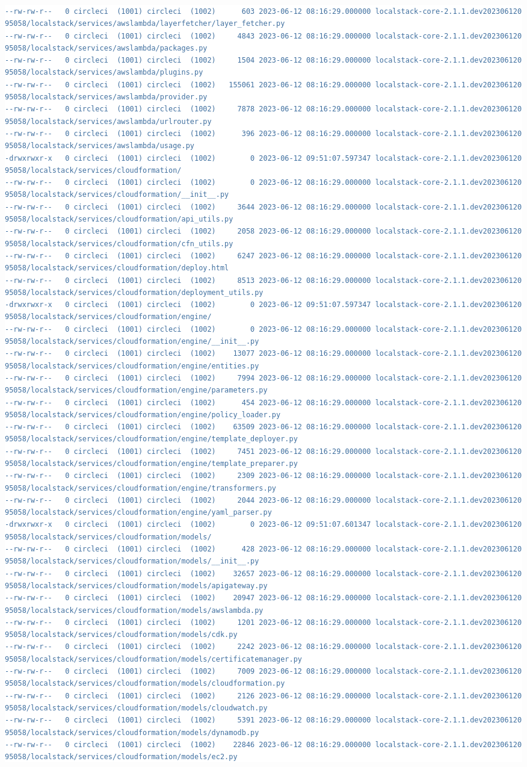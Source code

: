 ```diff
--rw-rw-r--   0 circleci  (1001) circleci  (1002)      603 2023-06-12 08:16:29.000000 localstack-core-2.1.1.dev20230612095058/localstack/services/awslambda/layerfetcher/layer_fetcher.py
--rw-rw-r--   0 circleci  (1001) circleci  (1002)     4843 2023-06-12 08:16:29.000000 localstack-core-2.1.1.dev20230612095058/localstack/services/awslambda/packages.py
--rw-rw-r--   0 circleci  (1001) circleci  (1002)     1504 2023-06-12 08:16:29.000000 localstack-core-2.1.1.dev20230612095058/localstack/services/awslambda/plugins.py
--rw-rw-r--   0 circleci  (1001) circleci  (1002)   155061 2023-06-12 08:16:29.000000 localstack-core-2.1.1.dev20230612095058/localstack/services/awslambda/provider.py
--rw-rw-r--   0 circleci  (1001) circleci  (1002)     7878 2023-06-12 08:16:29.000000 localstack-core-2.1.1.dev20230612095058/localstack/services/awslambda/urlrouter.py
--rw-rw-r--   0 circleci  (1001) circleci  (1002)      396 2023-06-12 08:16:29.000000 localstack-core-2.1.1.dev20230612095058/localstack/services/awslambda/usage.py
-drwxrwxr-x   0 circleci  (1001) circleci  (1002)        0 2023-06-12 09:51:07.597347 localstack-core-2.1.1.dev20230612095058/localstack/services/cloudformation/
--rw-rw-r--   0 circleci  (1001) circleci  (1002)        0 2023-06-12 08:16:29.000000 localstack-core-2.1.1.dev20230612095058/localstack/services/cloudformation/__init__.py
--rw-rw-r--   0 circleci  (1001) circleci  (1002)     3644 2023-06-12 08:16:29.000000 localstack-core-2.1.1.dev20230612095058/localstack/services/cloudformation/api_utils.py
--rw-rw-r--   0 circleci  (1001) circleci  (1002)     2058 2023-06-12 08:16:29.000000 localstack-core-2.1.1.dev20230612095058/localstack/services/cloudformation/cfn_utils.py
--rw-rw-r--   0 circleci  (1001) circleci  (1002)     6247 2023-06-12 08:16:29.000000 localstack-core-2.1.1.dev20230612095058/localstack/services/cloudformation/deploy.html
--rw-rw-r--   0 circleci  (1001) circleci  (1002)     8513 2023-06-12 08:16:29.000000 localstack-core-2.1.1.dev20230612095058/localstack/services/cloudformation/deployment_utils.py
-drwxrwxr-x   0 circleci  (1001) circleci  (1002)        0 2023-06-12 09:51:07.597347 localstack-core-2.1.1.dev20230612095058/localstack/services/cloudformation/engine/
--rw-rw-r--   0 circleci  (1001) circleci  (1002)        0 2023-06-12 08:16:29.000000 localstack-core-2.1.1.dev20230612095058/localstack/services/cloudformation/engine/__init__.py
--rw-rw-r--   0 circleci  (1001) circleci  (1002)    13077 2023-06-12 08:16:29.000000 localstack-core-2.1.1.dev20230612095058/localstack/services/cloudformation/engine/entities.py
--rw-rw-r--   0 circleci  (1001) circleci  (1002)     7994 2023-06-12 08:16:29.000000 localstack-core-2.1.1.dev20230612095058/localstack/services/cloudformation/engine/parameters.py
--rw-rw-r--   0 circleci  (1001) circleci  (1002)      454 2023-06-12 08:16:29.000000 localstack-core-2.1.1.dev20230612095058/localstack/services/cloudformation/engine/policy_loader.py
--rw-rw-r--   0 circleci  (1001) circleci  (1002)    63509 2023-06-12 08:16:29.000000 localstack-core-2.1.1.dev20230612095058/localstack/services/cloudformation/engine/template_deployer.py
--rw-rw-r--   0 circleci  (1001) circleci  (1002)     7451 2023-06-12 08:16:29.000000 localstack-core-2.1.1.dev20230612095058/localstack/services/cloudformation/engine/template_preparer.py
--rw-rw-r--   0 circleci  (1001) circleci  (1002)     2309 2023-06-12 08:16:29.000000 localstack-core-2.1.1.dev20230612095058/localstack/services/cloudformation/engine/transformers.py
--rw-rw-r--   0 circleci  (1001) circleci  (1002)     2044 2023-06-12 08:16:29.000000 localstack-core-2.1.1.dev20230612095058/localstack/services/cloudformation/engine/yaml_parser.py
-drwxrwxr-x   0 circleci  (1001) circleci  (1002)        0 2023-06-12 09:51:07.601347 localstack-core-2.1.1.dev20230612095058/localstack/services/cloudformation/models/
--rw-rw-r--   0 circleci  (1001) circleci  (1002)      428 2023-06-12 08:16:29.000000 localstack-core-2.1.1.dev20230612095058/localstack/services/cloudformation/models/__init__.py
--rw-rw-r--   0 circleci  (1001) circleci  (1002)    32657 2023-06-12 08:16:29.000000 localstack-core-2.1.1.dev20230612095058/localstack/services/cloudformation/models/apigateway.py
--rw-rw-r--   0 circleci  (1001) circleci  (1002)    20947 2023-06-12 08:16:29.000000 localstack-core-2.1.1.dev20230612095058/localstack/services/cloudformation/models/awslambda.py
--rw-rw-r--   0 circleci  (1001) circleci  (1002)     1201 2023-06-12 08:16:29.000000 localstack-core-2.1.1.dev20230612095058/localstack/services/cloudformation/models/cdk.py
--rw-rw-r--   0 circleci  (1001) circleci  (1002)     2242 2023-06-12 08:16:29.000000 localstack-core-2.1.1.dev20230612095058/localstack/services/cloudformation/models/certificatemanager.py
--rw-rw-r--   0 circleci  (1001) circleci  (1002)     7009 2023-06-12 08:16:29.000000 localstack-core-2.1.1.dev20230612095058/localstack/services/cloudformation/models/cloudformation.py
--rw-rw-r--   0 circleci  (1001) circleci  (1002)     2126 2023-06-12 08:16:29.000000 localstack-core-2.1.1.dev20230612095058/localstack/services/cloudformation/models/cloudwatch.py
--rw-rw-r--   0 circleci  (1001) circleci  (1002)     5391 2023-06-12 08:16:29.000000 localstack-core-2.1.1.dev20230612095058/localstack/services/cloudformation/models/dynamodb.py
--rw-rw-r--   0 circleci  (1001) circleci  (1002)    22846 2023-06-12 08:16:29.000000 localstack-core-2.1.1.dev20230612095058/localstack/services/cloudformation/models/ec2.py
```